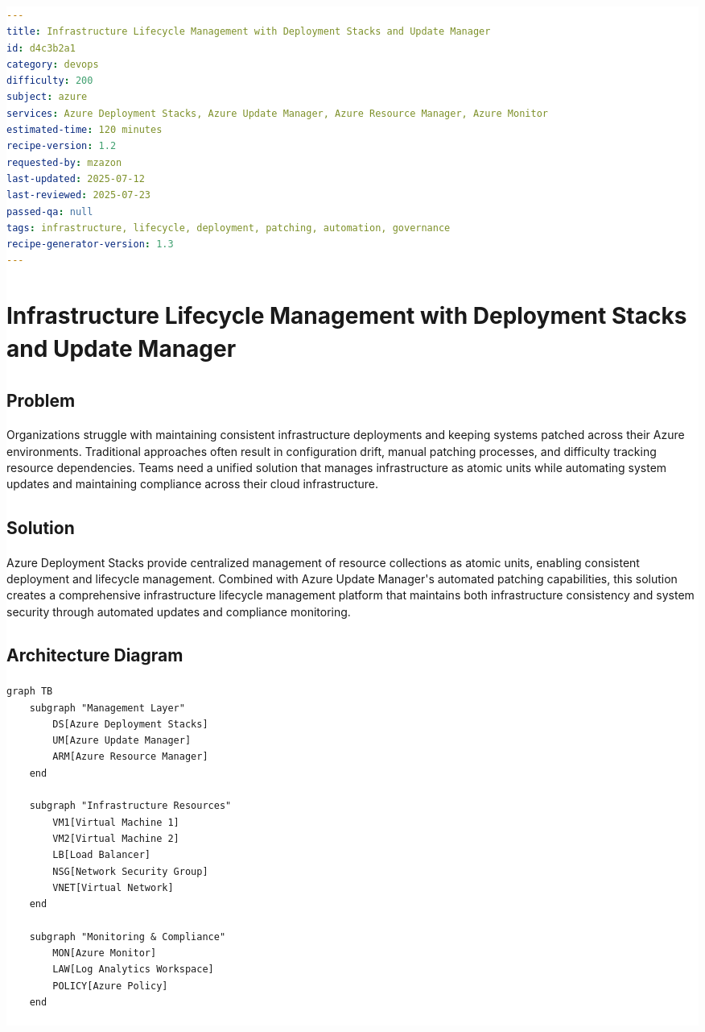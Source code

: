 ```yaml
---
title: Infrastructure Lifecycle Management with Deployment Stacks and Update Manager
id: d4c3b2a1
category: devops
difficulty: 200
subject: azure
services: Azure Deployment Stacks, Azure Update Manager, Azure Resource Manager, Azure Monitor
estimated-time: 120 minutes
recipe-version: 1.2
requested-by: mzazon
last-updated: 2025-07-12
last-reviewed: 2025-07-23
passed-qa: null
tags: infrastructure, lifecycle, deployment, patching, automation, governance
recipe-generator-version: 1.3
---
```


# Infrastructure Lifecycle Management with Deployment Stacks and Update Manager

## Problem

Organizations struggle with maintaining consistent infrastructure deployments and keeping systems patched across their Azure environments. Traditional approaches often result in configuration drift, manual patching processes, and difficulty tracking resource dependencies. Teams need a unified solution that manages infrastructure as atomic units while automating system updates and maintaining compliance across their cloud infrastructure.

## Solution

Azure Deployment Stacks provide centralized management of resource collections as atomic units, enabling consistent deployment and lifecycle management. Combined with Azure Update Manager's automated patching capabilities, this solution creates a comprehensive infrastructure lifecycle management platform that maintains both infrastructure consistency and system security through automated updates and compliance monitoring.

## Architecture Diagram

```mermaid
graph TB
    subgraph "Management Layer"
        DS[Azure Deployment Stacks]
        UM[Azure Update Manager]
        ARM[Azure Resource Manager]
    end
    
    subgraph "Infrastructure Resources"
        VM1[Virtual Machine 1]
        VM2[Virtual Machine 2]
        LB[Load Balancer]
        NSG[Network Security Group]
        VNET[Virtual Network]
    end
    
    subgraph "Monitoring & Compliance"
        MON[Azure Monitor]
        LAW[Log Analytics Workspace]
        POLICY[Azure Policy]
    end
    
```